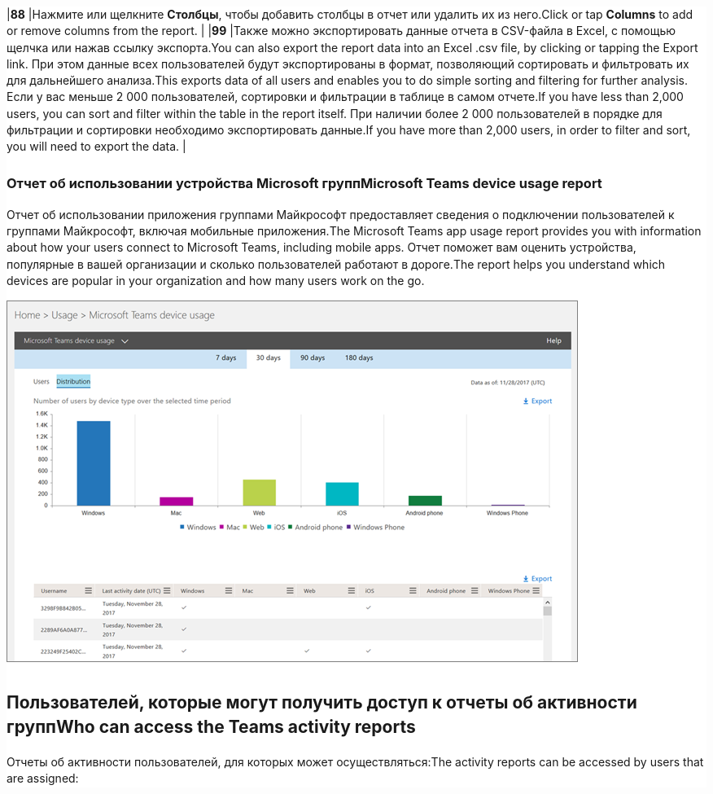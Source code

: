 |<span data-ttu-id="edd49-161">**8**</span><span class="sxs-lookup"><span data-stu-id="edd49-161">**8**</span></span>   |<span data-ttu-id="edd49-162">Нажмите или щелкните **Столбцы**, чтобы добавить столбцы в отчет или удалить их из него.</span><span class="sxs-lookup"><span data-stu-id="edd49-162">Click or tap **Columns** to add or remove columns from the report.</span></span> |
|<span data-ttu-id="edd49-163">**9**</span><span class="sxs-lookup"><span data-stu-id="edd49-163">**9**</span></span>   |<span data-ttu-id="edd49-164">Также можно экспортировать данные отчета в CSV-файла в Excel, с помощью щелчка или нажав ссылку экспорта.</span><span class="sxs-lookup"><span data-stu-id="edd49-164">You can also export the report data into an Excel .csv file, by clicking or tapping the Export link.</span></span> <span data-ttu-id="edd49-165">При этом данные всех пользователей будут экспортированы в формат, позволяющий сортировать и фильтровать их для дальнейшего анализа.</span><span class="sxs-lookup"><span data-stu-id="edd49-165">This exports data of all users and enables you to do simple sorting and filtering for further analysis.</span></span> <span data-ttu-id="edd49-166">Если у вас меньше 2 000 пользователей, сортировки и фильтрации в таблице в самом отчете.</span><span class="sxs-lookup"><span data-stu-id="edd49-166">If you have less than 2,000 users, you can sort and filter within the table in the report itself.</span></span> <span data-ttu-id="edd49-167">При наличии более 2 000 пользователей в порядке для фильтрации и сортировки необходимо экспортировать данные.</span><span class="sxs-lookup"><span data-stu-id="edd49-167">If you have more than 2,000 users, in order to filter and sort, you will need to export the data.</span></span> |

### <a name="microsoft-teams-device-usage-report"></a><span data-ttu-id="edd49-168">Отчет об использовании устройства Microsoft групп</span><span class="sxs-lookup"><span data-stu-id="edd49-168">Microsoft Teams device usage report</span></span>

<span data-ttu-id="edd49-169">Отчет об использовании приложения группами Майкрософт предоставляет сведения о подключении пользователей к группами Майкрософт, включая мобильные приложения.</span><span class="sxs-lookup"><span data-stu-id="edd49-169">The Microsoft Teams app usage report provides you with information about how your users connect to Microsoft Teams, including mobile apps.</span></span> <span data-ttu-id="edd49-170">Отчет поможет вам оценить устройства, популярные в вашей организации и сколько пользователей работают в дороге.</span><span class="sxs-lookup"><span data-stu-id="edd49-170">The report helps you understand which devices are popular in your organization and how many users work on the go.</span></span>

![Снимок экрана отчета об использовании устройства группы в центре администрирования Office 365.](media/teams-device-usage-report.png)

## <a name="who-can-access-the-teams-activity-reports"></a><span data-ttu-id="edd49-172">Пользователей, которые могут получить доступ к отчеты об активности групп</span><span class="sxs-lookup"><span data-stu-id="edd49-172">Who can access the Teams activity reports</span></span>

<span data-ttu-id="edd49-173">Отчеты об активности пользователей, для которых может осуществляться:</span><span class="sxs-lookup"><span data-stu-id="edd49-173">The activity reports can be accessed by users that are assigned:</span></span>
